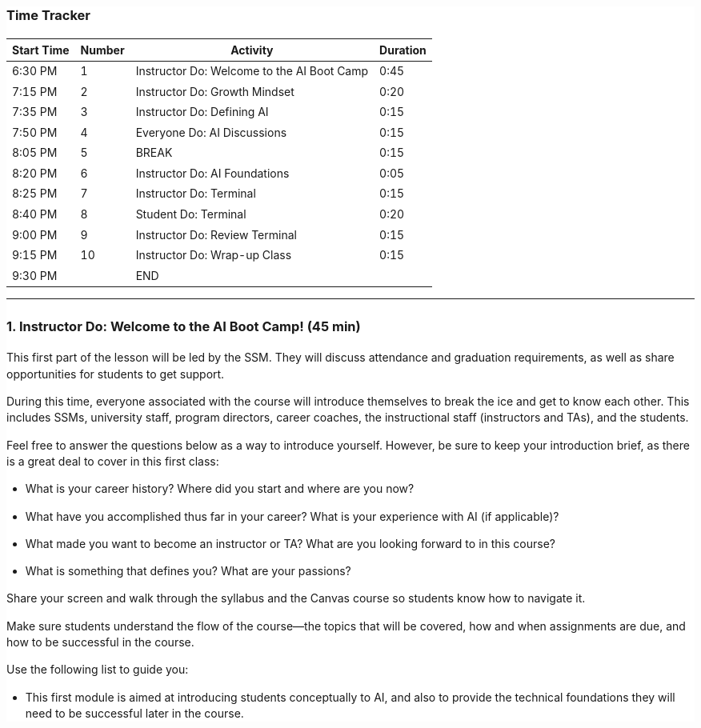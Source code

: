 
### Time Tracker

| Start Time | Number | Activity                                           | Duration |
| ---------- | ------ | -------------------------------------------------- | -------- |
| 6:30 PM | 1 | Instructor Do: Welcome to the AI Boot Camp | 0:45 |
| 7:15 PM | 2 | Instructor Do: Growth Mindset | 0:20 |
| 7:35 PM | 3 | Instructor Do: Defining AI | 0:15 |
| 7:50 PM | 4 | Everyone Do: AI Discussions | 0:15 |
| 8:05 PM | 5 | BREAK | 0:15     |
| 8:20 PM | 6 | Instructor Do: AI Foundations | 0:05 |
| 8:25 PM | 7 | Instructor Do: Terminal | 0:15 |
| 8:40 PM | 8 | Student Do: Terminal | 0:20 |
| 9:00 PM | 9 | Instructor Do: Review Terminal | 0:15 |
| 9:15 PM | 10 | Instructor Do: Wrap-up Class | 0:15 |
| 9:30 PM |      | END                                                |          |

---

### 1. Instructor Do: Welcome to the AI Boot Camp! (45 min)

This first part of the lesson will be led by the SSM. They will discuss attendance and graduation requirements, as well as share opportunities for students to get support.

During this time, everyone associated with the course will introduce themselves to break the ice and get to know each other. This includes SSMs, university staff, program directors, career coaches, the instructional staff (instructors and TAs), and the students.

Feel free to answer the questions below as a way to introduce yourself. However, be sure to keep your introduction brief, as there is a great deal to cover in this first class:

* What is your career history? Where did you start and where are you now?

* What have you accomplished thus far in your career? What is your experience with AI (if applicable)?

* What made you want to become an instructor or TA? What are you looking forward to in this course?

* What is something that defines you? What are your passions?

Share your screen and walk through the syllabus and the Canvas course so students know how to navigate it.

Make sure students understand the flow of the course&mdash;the topics that will be covered, how and when assignments are due, and how to be successful in the course.

Use the following list to guide you:

* This first module is aimed at introducing students conceptually to AI, and also to provide the technical foundations they will need to be successful later in the course.
